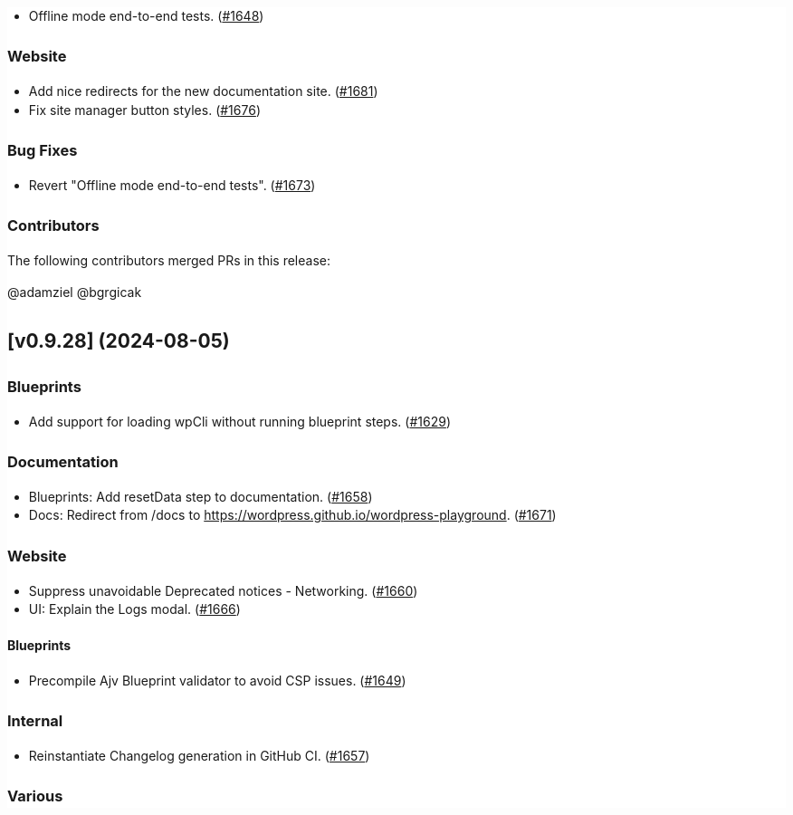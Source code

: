-   Offline mode end-to-end tests. ([#1648](https://github.com/WordPress/wordpress-playground/pull/1648))

### Website

-   Add nice redirects for the new documentation site. ([#1681](https://github.com/WordPress/wordpress-playground/pull/1681))
-   Fix site manager button styles. ([#1676](https://github.com/WordPress/wordpress-playground/pull/1676))

### Bug Fixes

-   Revert "Offline mode end-to-end tests". ([#1673](https://github.com/WordPress/wordpress-playground/pull/1673))

### Contributors

The following contributors merged PRs in this release:

@adamziel @bgrgicak

## [v0.9.28] (2024-08-05)

### Blueprints

-   Add support for loading wpCli without running blueprint steps. ([#1629](https://github.com/WordPress/wordpress-playground/pull/1629))

### Documentation

-   Blueprints: Add resetData step to documentation. ([#1658](https://github.com/WordPress/wordpress-playground/pull/1658))
-   Docs: Redirect from /docs to https://wordpress.github.io/wordpress-playground. ([#1671](https://github.com/WordPress/wordpress-playground/pull/1671))

### Website

-   Suppress unavoidable Deprecated notices - Networking. ([#1660](https://github.com/WordPress/wordpress-playground/pull/1660))
-   UI: Explain the Logs modal. ([#1666](https://github.com/WordPress/wordpress-playground/pull/1666))

#### Blueprints

-   Precompile Ajv Blueprint validator to avoid CSP issues. ([#1649](https://github.com/WordPress/wordpress-playground/pull/1649))

### Internal

-   Reinstantiate Changelog generation in GitHub CI. ([#1657](https://github.com/WordPress/wordpress-playground/pull/1657))

### Various
